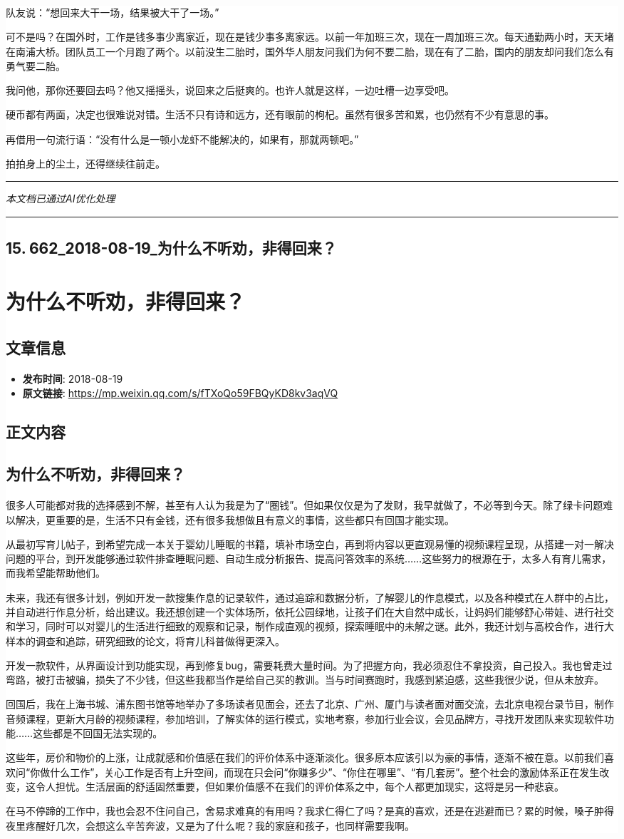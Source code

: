 队友说：“想回来大干一场，结果被大干了一场。”

可不是吗？在国外时，工作是钱多事少离家近，现在是钱少事多离家远。以前一年加班三次，现在一周加班三次。每天通勤两小时，天天堵在南浦大桥。团队员工一个月跑了两个。以前没生二胎时，国外华人朋友问我们为何不要二胎，现在有了二胎，国内的朋友却问我们怎么有勇气要二胎。

我问他，那你还要回去吗？他又摇摇头，说回来之后挺爽的。也许人就是这样，一边吐槽一边享受吧。

硬币都有两面，决定也很难说对错。生活不只有诗和远方，还有眼前的枸杞。虽然有很多苦和累，也仍然有不少有意思的事。

再借用一句流行语：“没有什么是一顿小龙虾不能解决的，如果有，那就两顿吧。”

拍拍身上的尘土，还得继续往前走。


---
*本文档已通过AI优化处理*


---


## 15. 662_2018-08-19_为什么不听劝，非得回来？

# 为什么不听劝，非得回来？

## 文章信息
- **发布时间**: 2018-08-19
- **原文链接**: https://mp.weixin.qq.com/s/fTXoQo59FBQyKD8kv3aqVQ


## 正文内容

## 为什么不听劝，非得回来？

很多人可能都对我的选择感到不解，甚至有人认为我是为了“圈钱”。但如果仅仅是为了发财，我早就做了，不必等到今天。除了绿卡问题难以解决，更重要的是，生活不只有金钱，还有很多我想做且有意义的事情，这些都只有回国才能实现。

从最初写育儿帖子，到希望完成一本关于婴幼儿睡眠的书籍，填补市场空白，再到将内容以更直观易懂的视频课程呈现，从搭建一对一解决问题的平台，到开发能够通过软件排查睡眠问题、自动生成分析报告、提高问答效率的系统……这些努力的根源在于，太多人有育儿需求，而我希望能帮助他们。

未来，我还有很多计划，例如开发一款搜集作息的记录软件，通过追踪和数据分析，了解婴儿的作息模式，以及各种模式在人群中的占比，并自动进行作息分析，给出建议。我还想创建一个实体场所，依托公园绿地，让孩子们在大自然中成长，让妈妈们能够舒心带娃、进行社交和学习，同时可以对婴儿的生活进行细致的观察和记录，制作成直观的视频，探索睡眠中的未解之谜。此外，我还计划与高校合作，进行大样本的调查和追踪，研究细致的论文，将育儿科普做得更深入。

开发一款软件，从界面设计到功能实现，再到修复bug，需要耗费大量时间。为了把握方向，我必须忍住不拿投资，自己投入。我也曾走过弯路，被打击被骗，损失了不少钱，但这些我都当作是给自己买的教训。当与时间赛跑时，我感到紧迫感，这些我很少说，但从未放弃。

回国后，我在上海书城、浦东图书馆等地举办了多场读者见面会，还去了北京、广州、厦门与读者面对面交流，去北京电视台录节目，制作音频课程，更新大月龄的视频课程，参加培训，了解实体的运行模式，实地考察，参加行业会议，会见品牌方，寻找开发团队来实现软件功能……这些都是不回国无法实现的。

这些年，房价和物价的上涨，让成就感和价值感在我们的评价体系中逐渐淡化。很多原本应该引以为豪的事情，逐渐不被在意。以前我们喜欢问“你做什么工作”，关心工作是否有上升空间，而现在只会问“你赚多少”、“你住在哪里”、“有几套房”。整个社会的激励体系正在发生改变，这令人担忧。生活层面的舒适固然重要，但如果价值感不在我们的评价体系之中，每个人都更加现实，这将是另一种悲哀。

在马不停蹄的工作中，我也会忍不住问自己，舍易求难真的有用吗？我求仁得仁了吗？是真的喜欢，还是在逃避而已？累的时候，嗓子肿得夜里疼醒好几次，会想这么辛苦奔波，又是为了什么呢？我的家庭和孩子，也同样需要我啊。
